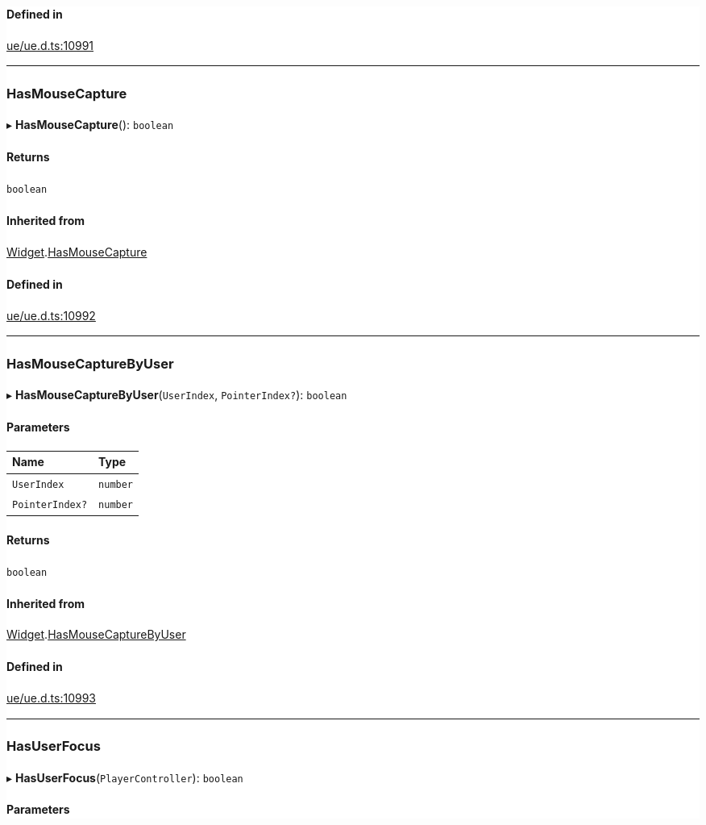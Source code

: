 #### Defined in

[ue/ue.d.ts:10991](https://github.com/YugMetaverse/yug_typings/blob/25cad34/ue/ue.d.ts#L10991)

___

### HasMouseCapture

▸ **HasMouseCapture**(): `boolean`

#### Returns

`boolean`

#### Inherited from

[Widget](ue_ue.Widget.md).[HasMouseCapture](ue_ue.Widget.md#hasmousecapture)

#### Defined in

[ue/ue.d.ts:10992](https://github.com/YugMetaverse/yug_typings/blob/25cad34/ue/ue.d.ts#L10992)

___

### HasMouseCaptureByUser

▸ **HasMouseCaptureByUser**(`UserIndex`, `PointerIndex?`): `boolean`

#### Parameters

| Name | Type |
| :------ | :------ |
| `UserIndex` | `number` |
| `PointerIndex?` | `number` |

#### Returns

`boolean`

#### Inherited from

[Widget](ue_ue.Widget.md).[HasMouseCaptureByUser](ue_ue.Widget.md#hasmousecapturebyuser)

#### Defined in

[ue/ue.d.ts:10993](https://github.com/YugMetaverse/yug_typings/blob/25cad34/ue/ue.d.ts#L10993)

___

### HasUserFocus

▸ **HasUserFocus**(`PlayerController`): `boolean`

#### Parameters
